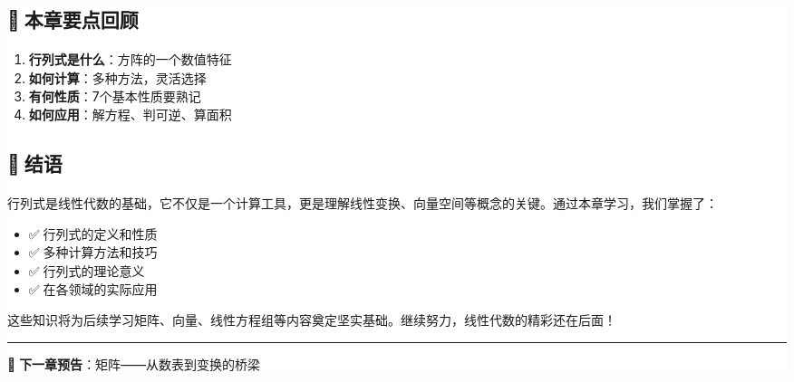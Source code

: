 ## 📌 本章要点回顾

1. **行列式是什么**：方阵的一个数值特征
2. **如何计算**：多种方法，灵活选择
3. **有何性质**：7个基本性质要熟记
4. **如何应用**：解方程、判可逆、算面积

## 🎊 结语

行列式是线性代数的基础，它不仅是一个计算工具，更是理解线性变换、向量空间等概念的关键。通过本章学习，我们掌握了：

- ✅ 行列式的定义和性质
- ✅ 多种计算方法和技巧
- ✅ 行列式的理论意义
- ✅ 在各领域的实际应用

这些知识将为后续学习矩阵、向量、线性方程组等内容奠定坚实基础。继续努力，线性代数的精彩还在后面！

---

🚀 **下一章预告**：矩阵——从数表到变换的桥梁